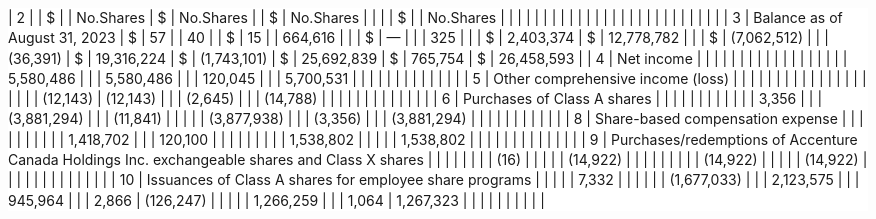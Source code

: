 |  2 |                                                                                                | $              |    | No.Shares             | $                     | No.Shares            |    | $                        | No.Shares       |         |                  |             | $                                 |          | No.Shares                             |             |                         |         |                          |             |           |           |             |             |         |         |             |           |             |             |           |            |    |             |    |            |    |         |    |            |
|  3 | Balance as of August 31, 2023                                                                  | $              | 57 |                       | 40                    |                      | $  | 15                       |                 | 664,616 |                  |             | $                                 | —        |                                       |             | 325                     |         |                          | $           | 2,403,374 | $         | 12,778,782  |             |         | $       | (7,062,512) |           |             | (36,391)    | $         | 19,316,224 | $  | (1,743,101) | $  | 25,692,839 | $  | 765,754 | $  | 26,458,593 |
|  4 | Net income                                                                                     |                |    |                       |                       |                      |    |                          |                 |         |                  |             |                                   |          |                                       |             |                         |         | 5,580,486                |             |           | 5,580,486 |             |             | 120,045 |         |             | 5,700,531 |             |             |           |            |    |             |    |            |    |         |    |            |
|  5 | Other comprehensive income (loss)                                                              |                |    |                       |                       |                      |    |                          |                 |         |                  |             |                                   |          |                                       |             |                         |         |                          |             | (12,143)  | (12,143)  |             |             | (2,645) |         |             | (14,788)  |             |             |           |            |    |             |    |            |    |         |    |            |
|  6 | Purchases of Class A shares                                                                    |                |    |                       |                       |                      |    |                          |                 |         |                  |             | 3,356                             |          |                                       | (3,881,294) |                         |         | (11,841)                 |             |           |           |             | (3,877,938) |         |         | (3,356)     |           |             | (3,881,294) |           |            |    |             |    |            |    |         |    |            |
|  8 | Share-based compensation expense                                                               |                |    |                       |                       |                      |    |                          |                 |         | 1,418,702        |             |                                   | 120,100  |                                       |             |                         |         |                          |             |           |           | 1,538,802   |             |         |         |             | 1,538,802 |             |             |           |            |    |             |    |            |    |         |    |            |
|  9 | Purchases/redemptions of Accenture Canada Holdings Inc. exchangeable shares and Class X shares |                |    |                       |                       |                      |    |                          | (16)            |         |                  |             |                                   | (14,922) |                                       |             |                         |         |                          |             |           |           | (14,922)    |             |         |         |             | (14,922)  |             |             |           |            |    |             |    |            |    |         |    |            |
| 10 | Issuances of Class A shares for employee share programs                                        |                |    |                       |                       | 7,332                |    |                          |                 |         |                  | (1,677,033) |                                   |          | 2,123,575                             |             |                         | 945,964 |                          |             | 2,866     | (126,247) |             |             |         |         | 1,266,259   |           |             | 1,064       | 1,267,323 |            |    |             |    |            |    |         |    |            |